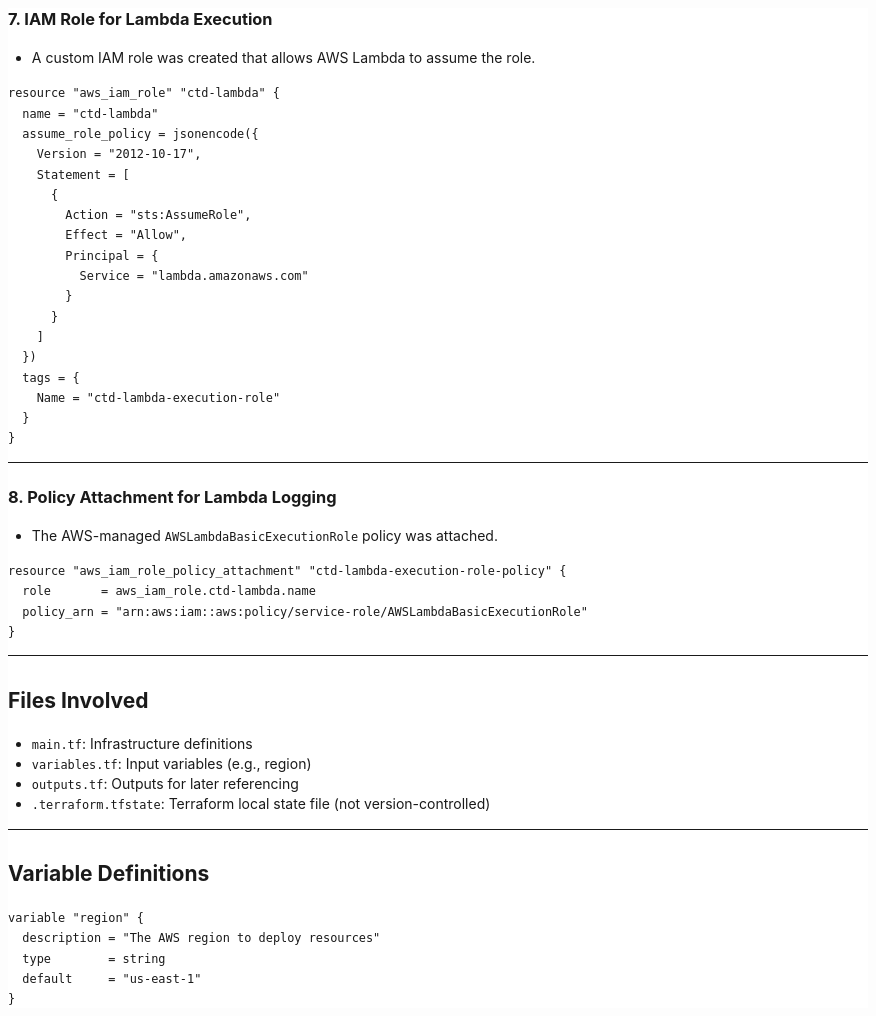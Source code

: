 
### 7. IAM Role for Lambda Execution
- A custom IAM role was created that allows AWS Lambda to assume the role.

```hcl
resource "aws_iam_role" "ctd-lambda" {
  name = "ctd-lambda"
  assume_role_policy = jsonencode({
    Version = "2012-10-17",
    Statement = [
      {
        Action = "sts:AssumeRole",
        Effect = "Allow",
        Principal = {
          Service = "lambda.amazonaws.com"
        }
      }
    ]
  })
  tags = {
    Name = "ctd-lambda-execution-role"
  }
}
```

---

### 8. Policy Attachment for Lambda Logging
- The AWS-managed `AWSLambdaBasicExecutionRole` policy was attached.

```hcl
resource "aws_iam_role_policy_attachment" "ctd-lambda-execution-role-policy" {
  role       = aws_iam_role.ctd-lambda.name
  policy_arn = "arn:aws:iam::aws:policy/service-role/AWSLambdaBasicExecutionRole"
}
```

---

## Files Involved

- `main.tf`: Infrastructure definitions
- `variables.tf`: Input variables (e.g., region)
- `outputs.tf`: Outputs for later referencing
- `.terraform.tfstate`: Terraform local state file (not version-controlled)

---

## Variable Definitions

```hcl
variable "region" {
  description = "The AWS region to deploy resources"
  type        = string
  default     = "us-east-1"
}
```
